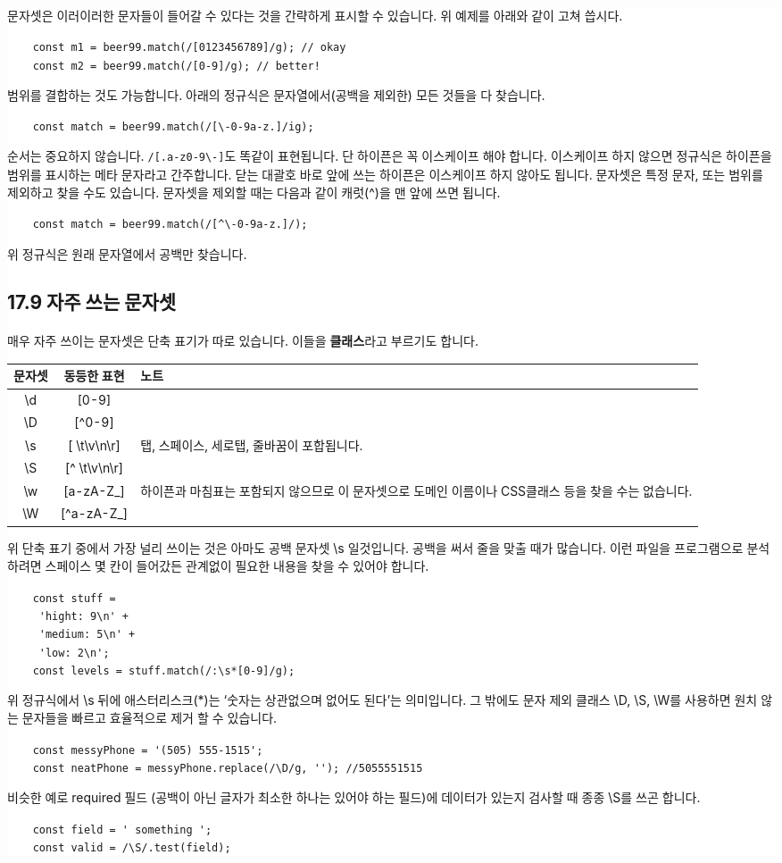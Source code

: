 문자셋은 이러이러한 문자들이 들어갈 수 있다는 것을 간략하게 표시할 수 있습니다. 위 예제를 아래와 같이 고쳐 씁시다.
```
    const m1 = beer99.match(/[0123456789]/g); // okay
    const m2 = beer99.match(/[0-9]/g); // better!
```
범위를 결합하는 것도 가능합니다. 아래의 정규식은 문자열에서(공백을 제외한) 모든 것들을 다 찾습니다.
```
    const match = beer99.match(/[\-0-9a-z.]/ig);
```
순서는 중요하지 않습니다. `/[.a-z0-9\-]`도 똑같이 표현됩니다. 단 하이픈은 꼭 이스케이프 해야 합니다. 이스케이프 하지 않으면 정규식은 하이픈을 범위를 표시하는 메타 문자라고 간주합니다. 닫는 대괄호 바로 앞에 쓰는 하이픈은 이스케이프 하지 않아도 됩니다. 문자셋은 특정 문자, 또는 범위를 제외하고 찾을 수도 있습니다. 문자셋을 제외할 때는 다음과 같이 캐럿(^)을 맨 앞에 쓰면 됩니다.
```
    const match = beer99.match(/[^\-0-9a-z.]/);
```
위 정규식은 원래 문자열에서 공백만 찾습니다.

## 17.9 자주 쓰는 문자셋
매우 자주 쓰이는 문자셋은 단축 표기가 따로 있습니다. 이들을 **클래스**라고 부르기도 합니다.

| 문자셋 | 동등한 표현 | 노트 |
| :--------: | :--------: | :-------- |
| \d | [0-9] | |
| \D | [^0-9] | |
| \s | [ \t\v\n\r] | 탭, 스페이스, 세로탭, 줄바꿈이 포합됩니다.|
| \S | [^ \t\v\n\r] | |
| \w | [a-zA-Z_] | 하이픈과 마침표는 포함되지 않으므로 이 문자셋으로 도메인 이름이나 CSS클래스 등을 찾을 수는 없습니다. |
| \W | [^a-zA-Z_] | |

위 단축 표기 중에서 가장 널리 쓰이는 것은 아마도 공백 문자셋 \s 일것입니다. 공백을 써서 줄을 맞출 때가 많습니다. 이런 파일을 프로그램으로 분석하려면 스페이스 몇 칸이 들어갔든 관계없이 필요한 내용을 찾을 수 있어야 합니다. 
```
    const stuff =
     'hight: 9\n' +
     'medium: 5\n' +
     'low: 2\n';
    const levels = stuff.match(/:\s*[0-9]/g);
```
위 정규식에서 \s 뒤에 애스터리스크(\*)는 ‘숫자는 상관없으며 없어도 된다’는 의미입니다. 그 밖에도 문자 제외 클래스 \D, \S, \W를 사용하면 원치 않는 문자들을 빠르고 효율적으로 제거 할 수 있습니다.
```
    const messyPhone = '(505) 555-1515';
    const neatPhone = messyPhone.replace(/\D/g, ''); //5055551515
```
비슷한 예로 required 필드 (공백이 아닌 글자가 최소한 하나는 있어야 하는 필드)에 데이터가 있는지 검사할 때 종종 \S를 쓰곤 합니다.
```
    const field = ' something ';
    const valid = /\S/.test(field);
```
